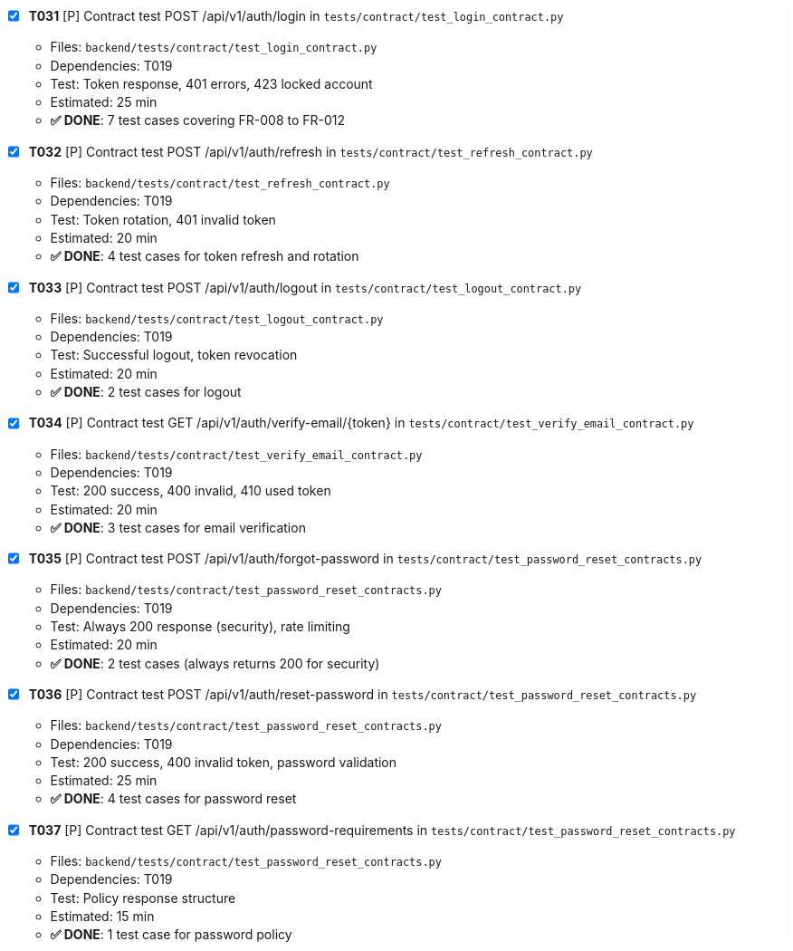 - [x] **T031** [P] Contract test POST /api/v1/auth/login in `tests/contract/test_login_contract.py`
  - Files: `backend/tests/contract/test_login_contract.py`
  - Dependencies: T019
  - Test: Token response, 401 errors, 423 locked account
  - Estimated: 25 min
  - **✅ DONE**: 7 test cases covering FR-008 to FR-012

- [x] **T032** [P] Contract test POST /api/v1/auth/refresh in `tests/contract/test_refresh_contract.py`
  - Files: `backend/tests/contract/test_refresh_contract.py`
  - Dependencies: T019
  - Test: Token rotation, 401 invalid token
  - Estimated: 20 min
  - **✅ DONE**: 4 test cases for token refresh and rotation

- [x] **T033** [P] Contract test POST /api/v1/auth/logout in `tests/contract/test_logout_contract.py`
  - Files: `backend/tests/contract/test_logout_contract.py`
  - Dependencies: T019
  - Test: Successful logout, token revocation
  - Estimated: 20 min
  - **✅ DONE**: 2 test cases for logout

- [x] **T034** [P] Contract test GET /api/v1/auth/verify-email/{token} in `tests/contract/test_verify_email_contract.py`
  - Files: `backend/tests/contract/test_verify_email_contract.py`
  - Dependencies: T019
  - Test: 200 success, 400 invalid, 410 used token
  - Estimated: 20 min
  - **✅ DONE**: 3 test cases for email verification

- [x] **T035** [P] Contract test POST /api/v1/auth/forgot-password in `tests/contract/test_password_reset_contracts.py`
  - Files: `backend/tests/contract/test_password_reset_contracts.py`
  - Dependencies: T019
  - Test: Always 200 response (security), rate limiting
  - Estimated: 20 min
  - **✅ DONE**: 2 test cases (always returns 200 for security)

- [x] **T036** [P] Contract test POST /api/v1/auth/reset-password in `tests/contract/test_password_reset_contracts.py`
  - Files: `backend/tests/contract/test_password_reset_contracts.py`
  - Dependencies: T019
  - Test: 200 success, 400 invalid token, password validation
  - Estimated: 25 min
  - **✅ DONE**: 4 test cases for password reset

- [x] **T037** [P] Contract test GET /api/v1/auth/password-requirements in `tests/contract/test_password_reset_contracts.py`
  - Files: `backend/tests/contract/test_password_reset_contracts.py`
  - Dependencies: T019
  - Test: Policy response structure
  - Estimated: 15 min
  - **✅ DONE**: 1 test case for password policy
